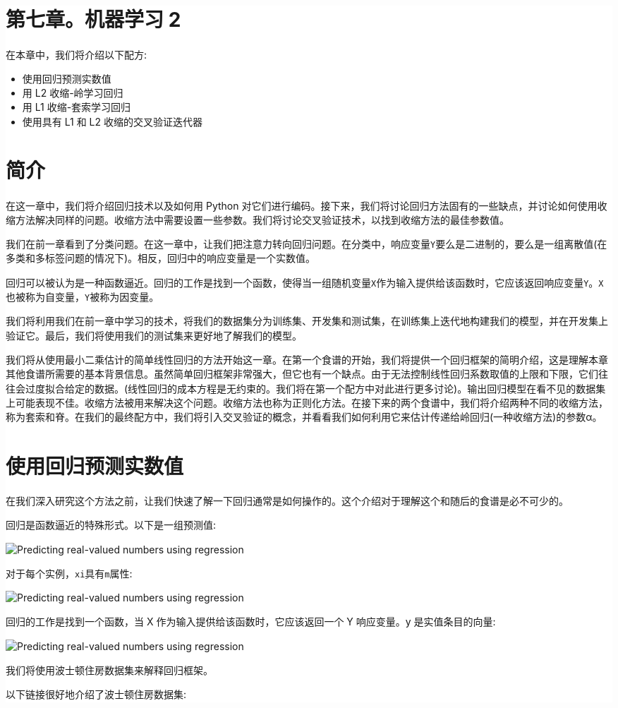 <title>Chapter 7. Machine Learning 2</title>   <link href="../stylesheet.css" rel="stylesheet" type="text/css"> <link href="../page_styles.css" rel="stylesheet" type="text/css">

# 第七章。机器学习 2

在本章中，我们将介绍以下配方:

*   使用回归预测实数值
*   用 L2 收缩-岭学习回归
*   用 L1 收缩-套索学习回归
*   使用具有 L1 和 L2 收缩的交叉验证迭代器

<title>Chapter 7. Machine Learning 2</title>   <link href="../stylesheet.css" rel="stylesheet" type="text/css"> <link href="../page_styles.css" rel="stylesheet" type="text/css">

# 简介

在这一章中，我们将介绍回归技术以及如何用 Python 对它们进行编码。接下来，我们将讨论回归方法固有的一些缺点，并讨论如何使用收缩方法解决同样的问题。收缩方法中需要设置一些参数。我们将讨论交叉验证技术，以找到收缩方法的最佳参数值。

我们在前一章看到了分类问题。在这一章中，让我们把注意力转向回归问题。在分类中，响应变量`Y`要么是二进制的，要么是一组离散值(在多类和多标签问题的情况下)。相反，回归中的响应变量是一个实数值。

回归可以被认为是一种函数逼近。回归的工作是找到一个函数，使得当一组随机变量`X`作为输入提供给该函数时，它应该返回响应变量`Y`。`X`也被称为自变量，`Y`被称为因变量。

我们将利用我们在前一章中学习的技术，将我们的数据集分为训练集、开发集和测试集，在训练集上迭代地构建我们的模型，并在开发集上验证它。最后，我们将使用我们的测试集来更好地了解我们的模型。

我们将从使用最小二乘估计的简单线性回归的方法开始这一章。在第一个食谱的开始，我们将提供一个回归框架的简明介绍，这是理解本章其他食谱所需要的基本背景信息。虽然简单回归框架非常强大，但它也有一个缺点。由于无法控制线性回归系数取值的上限和下限，它们往往会过度拟合给定的数据。(线性回归的成本方程是无约束的。我们将在第一个配方中对此进行更多讨论)。输出回归模型在看不见的数据集上可能表现不佳。收缩方法被用来解决这个问题。收缩方法也称为正则化方法。在接下来的两个食谱中，我们将介绍两种不同的收缩方法，称为套索和脊。在我们的最终配方中，我们将引入交叉验证的概念，并看看我们如何利用它来估计传递给岭回归(一种收缩方法)的参数α。

<title>Predicting real-valued numbers using regression</title>   <link href="../stylesheet.css" rel="stylesheet" type="text/css"> <link href="../page_styles.css" rel="stylesheet" type="text/css">

# 使用回归预测实数值

在我们深入研究这个方法之前，让我们快速了解一下回归通常是如何操作的。这个介绍对于理解这个和随后的食谱是必不可少的。

回归是函数逼近的特殊形式。以下是一组预测值:

![Predicting real-valued numbers using regression](../images/00125.jpeg)

对于每个实例，`xi`具有`m`属性:

![Predicting real-valued numbers using regression](../images/00126.jpeg)

回归的工作是找到一个函数，当 X 作为输入提供给该函数时，它应该返回一个 Y 响应变量。y 是实值条目的向量:

![Predicting real-valued numbers using regression](../images/00127.jpeg)

我们将使用波士顿住房数据集来解释回归框架。

以下链接很好地介绍了波士顿住房数据集:

